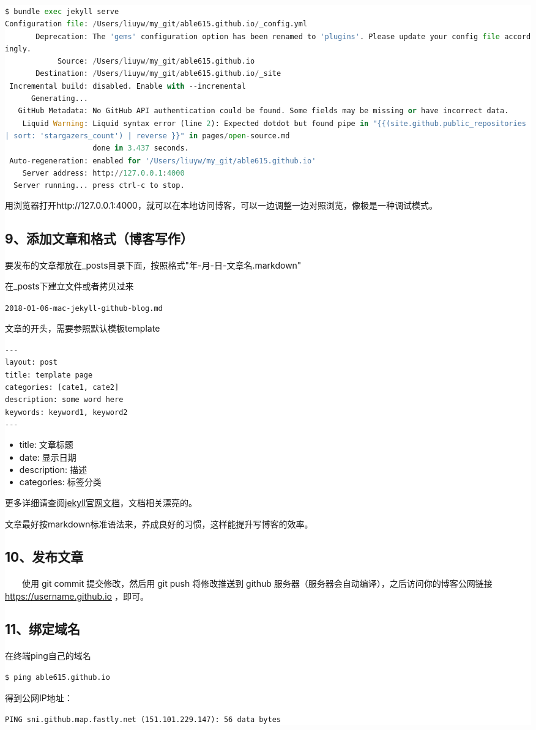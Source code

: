 ``` python
$ bundle exec jekyll serve
Configuration file: /Users/liuyw/my_git/able615.github.io/_config.yml
       Deprecation: The 'gems' configuration option has been renamed to 'plugins'. Please update your config file accordingly.
            Source: /Users/liuyw/my_git/able615.github.io
       Destination: /Users/liuyw/my_git/able615.github.io/_site
 Incremental build: disabled. Enable with --incremental
      Generating... 
   GitHub Metadata: No GitHub API authentication could be found. Some fields may be missing or have incorrect data.
    Liquid Warning: Liquid syntax error (line 2): Expected dotdot but found pipe in "{{(site.github.public_repositories | sort: 'stargazers_count') | reverse }}" in pages/open-source.md
                    done in 3.437 seconds.
 Auto-regeneration: enabled for '/Users/liuyw/my_git/able615.github.io'
    Server address: http://127.0.0.1:4000
  Server running... press ctrl-c to stop.
```

用浏览器打开http://127.0.0.1:4000，就可以在本地访问博客，可以一边调整一边对照浏览，像极是一种调试模式。

## 9、添加文章和格式（博客写作）
要发布的文章都放在_posts目录下面，按照格式"年-月-日-文章名.markdown"

在_posts下建立文件或者拷贝过来
```
2018-01-06-mac-jekyll-github-blog.md
```

文章的开头，需要参照默认模板template
``` python
---
layout: post
title: template page
categories: [cate1, cate2]
description: some word here
keywords: keyword1, keyword2
---
```
- title: 文章标题
- date:  显示日期
- description: 描述
- categories: 标签分类

更多详细请查阅[jekyll官网文档](https://www.jekyll.com.cn/)，文档相关漂亮的。

文章最好按markdown标准语法来，养成良好的习惯，这样能提升写博客的效率。

## 10、发布文章
&emsp;&emsp;使用 git commit 提交修改，然后用 git push 将修改推送到 github 服务器（服务器会自动编译），之后访问你的博客公网链接 https://username.github.io ，即可。

## 11、绑定域名
在终端ping自己的域名
```
$ ping able615.github.io
```
得到公网IP地址：
```
PING sni.github.map.fastly.net (151.101.229.147): 56 data bytes
```
